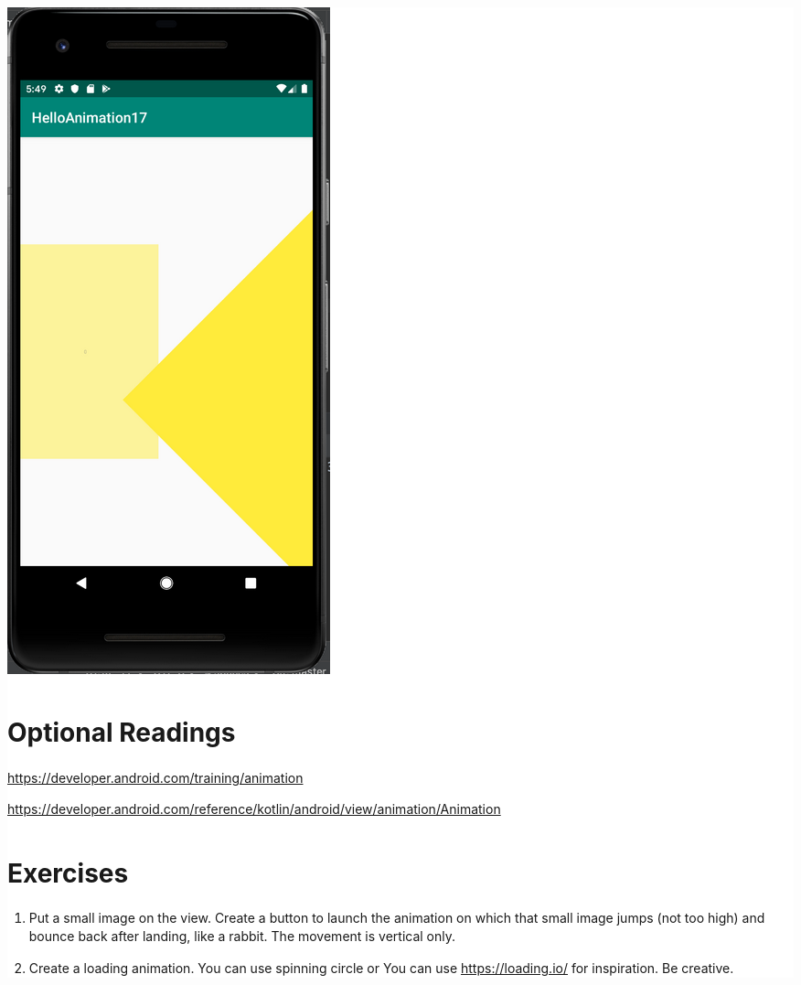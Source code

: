 <img src="../Assets/Animation-HelloAnimation17-2.png">
</p>

# Optional Readings

https://developer.android.com/training/animation

https://developer.android.com/reference/kotlin/android/view/animation/Animation


# Exercises

1. Put a small image on the view. Create a button to launch the animation on which that small image jumps (not too high) and bounce back after landing, like a rabbit. The movement is vertical only.

2. Create a loading animation. You can use spinning circle or You can use https://loading.io/ for inspiration. Be creative.
